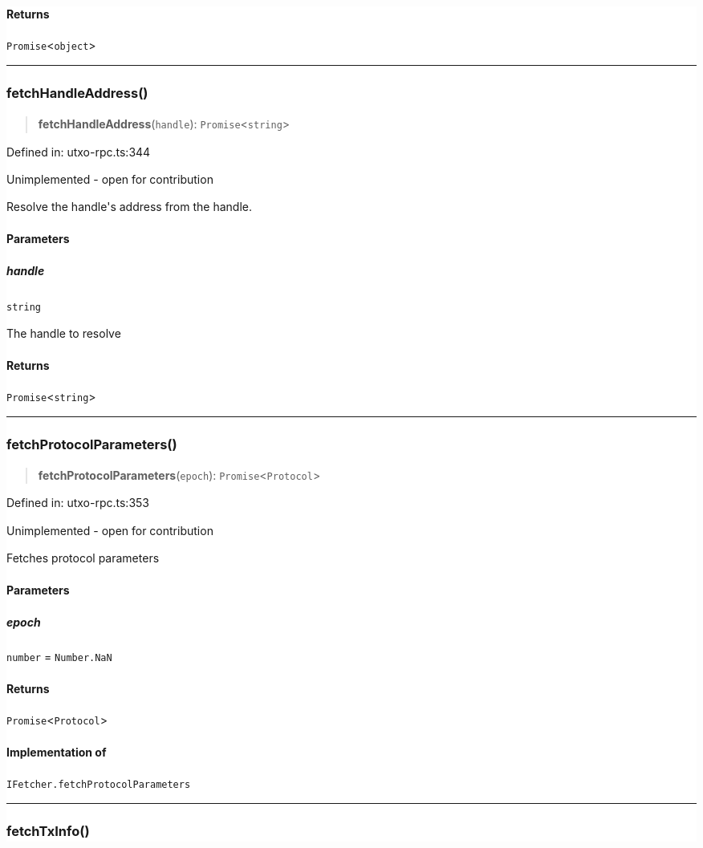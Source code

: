 #### Returns

`Promise`\<`object`\>

***

### fetchHandleAddress()

> **fetchHandleAddress**(`handle`): `Promise`\<`string`\>

Defined in: utxo-rpc.ts:344

Unimplemented - open for contribution

Resolve the handle's address from the handle.

#### Parameters

##### handle

`string`

The handle to resolve

#### Returns

`Promise`\<`string`\>

***

### fetchProtocolParameters()

> **fetchProtocolParameters**(`epoch`): `Promise`\<`Protocol`\>

Defined in: utxo-rpc.ts:353

Unimplemented - open for contribution

Fetches protocol parameters

#### Parameters

##### epoch

`number` = `Number.NaN`

#### Returns

`Promise`\<`Protocol`\>

#### Implementation of

`IFetcher.fetchProtocolParameters`

***

### fetchTxInfo()
